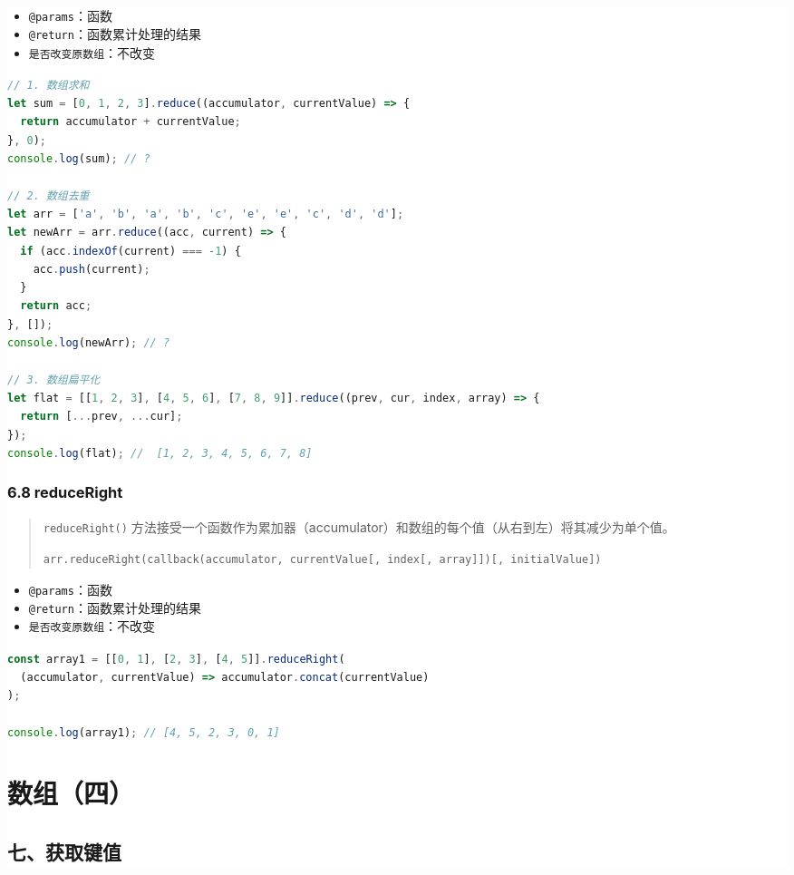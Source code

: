 - `@params`：函数
- `@return`：函数累计处理的结果
- `是否改变原数组`：不改变

```js
// 1. 数组求和
let sum = [0, 1, 2, 3].reduce((accumulator, currentValue) => {
  return accumulator + currentValue;
}, 0);
console.log(sum); // ?

// 2. 数组去重
let arr = ['a', 'b', 'a', 'b', 'c', 'e', 'e', 'c', 'd', 'd'];
let newArr = arr.reduce((acc, current) => {
  if (acc.indexOf(current) === -1) {
    acc.push(current);
  }
  return acc;
}, []);
console.log(newArr); // ?

// 3. 数组扁平化
let flat = [[1, 2, 3], [4, 5, 6], [7, 8, 9]].reduce((prev, cur, index, array) => {
  return [...prev, ...cur];
});
console.log(flat); //  [1, 2, 3, 4, 5, 6, 7, 8]
```

### 6.8 reduceRight

> `reduceRight()` 方法接受一个函数作为累加器（accumulator）和数组的每个值（从右到左）将其减少为单个值。
>
> ```
> arr.reduceRight(callback(accumulator, currentValue[, index[, array]])[, initialValue])
> ```

- `@params`：函数
- `@return`：函数累计处理的结果
- `是否改变原数组`：不改变

```js
const array1 = [[0, 1], [2, 3], [4, 5]].reduceRight(
  (accumulator, currentValue) => accumulator.concat(currentValue)
);

console.log(array1); // [4, 5, 2, 3, 0, 1]
```

# 数组（四）

## 七、获取键值
